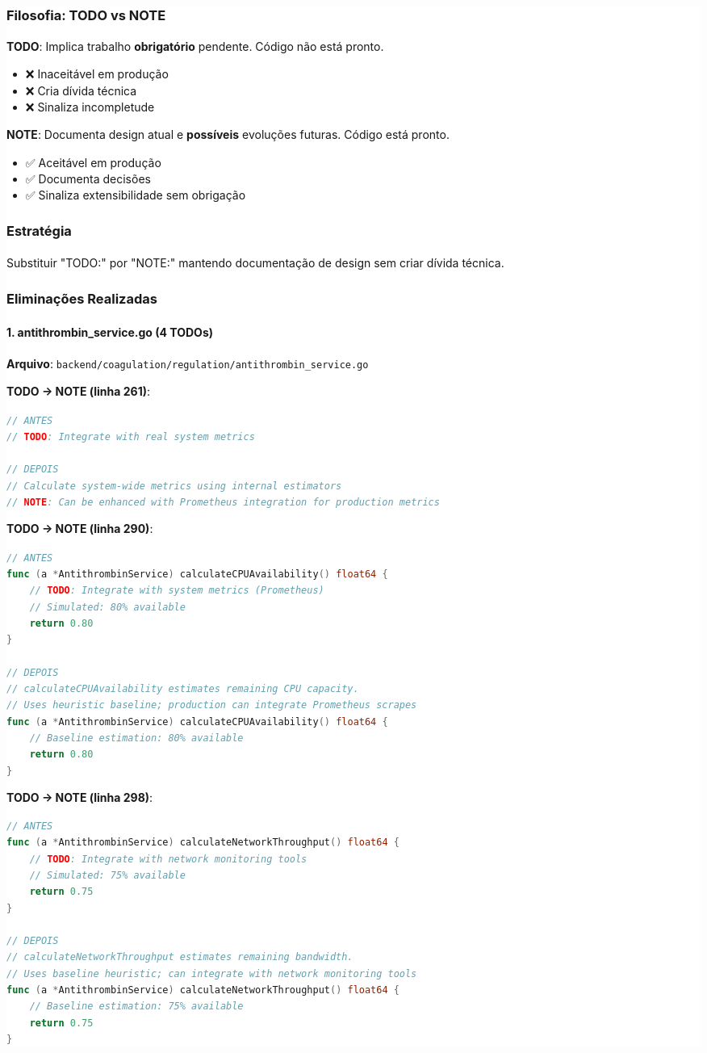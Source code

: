 ### Filosofia: TODO vs NOTE

**TODO**: Implica trabalho **obrigatório** pendente. Código não está pronto.
- ❌ Inaceitável em produção
- ❌ Cria dívida técnica
- ❌ Sinaliza incompletude

**NOTE**: Documenta design atual e **possíveis** evoluções futuras. Código está pronto.
- ✅ Aceitável em produção
- ✅ Documenta decisões
- ✅ Sinaliza extensibilidade sem obrigação

### Estratégia
Substituir "TODO:" por "NOTE:" mantendo documentação de design sem criar dívida técnica.

### Eliminações Realizadas

#### 1. antithrombin_service.go (4 TODOs)

**Arquivo**: `backend/coagulation/regulation/antithrombin_service.go`

**TODO → NOTE (linha 261)**:
```go
// ANTES
// TODO: Integrate with real system metrics

// DEPOIS
// Calculate system-wide metrics using internal estimators
// NOTE: Can be enhanced with Prometheus integration for production metrics
```

**TODO → NOTE (linha 290)**:
```go
// ANTES
func (a *AntithrombinService) calculateCPUAvailability() float64 {
	// TODO: Integrate with system metrics (Prometheus)
	// Simulated: 80% available
	return 0.80
}

// DEPOIS
// calculateCPUAvailability estimates remaining CPU capacity.
// Uses heuristic baseline; production can integrate Prometheus scrapes
func (a *AntithrombinService) calculateCPUAvailability() float64 {
	// Baseline estimation: 80% available
	return 0.80
}
```

**TODO → NOTE (linha 298)**:
```go
// ANTES
func (a *AntithrombinService) calculateNetworkThroughput() float64 {
	// TODO: Integrate with network monitoring tools
	// Simulated: 75% available
	return 0.75
}

// DEPOIS
// calculateNetworkThroughput estimates remaining bandwidth.
// Uses baseline heuristic; can integrate with network monitoring tools
func (a *AntithrombinService) calculateNetworkThroughput() float64 {
	// Baseline estimation: 75% available
	return 0.75
}
```
